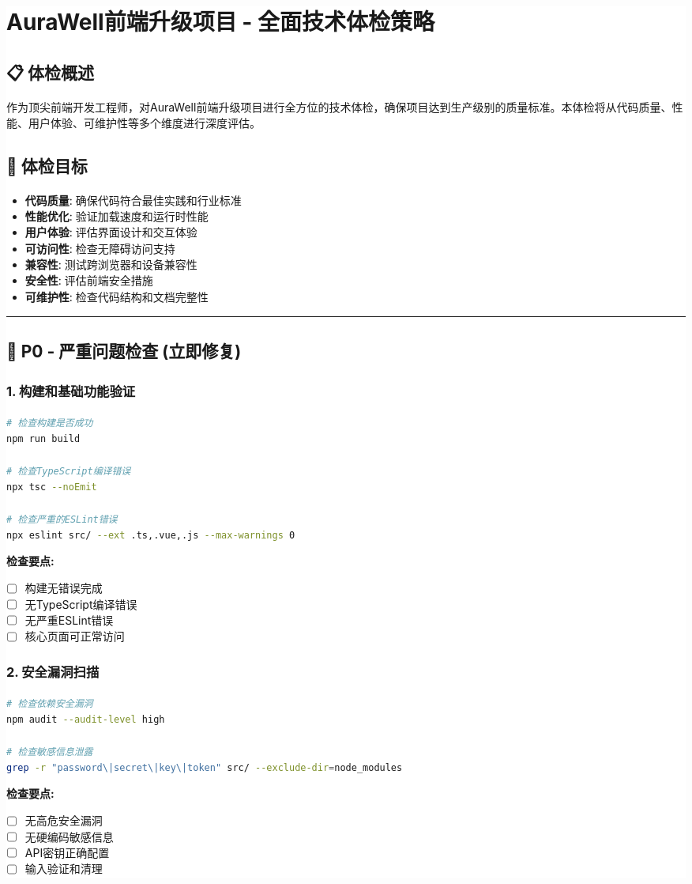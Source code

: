 # AuraWell前端升级项目 - 全面技术体检策略

## 📋 体检概述

作为顶尖前端开发工程师，对AuraWell前端升级项目进行全方位的技术体检，确保项目达到生产级别的质量标准。本体检将从代码质量、性能、用户体验、可维护性等多个维度进行深度评估。

## 🎯 体检目标

- **代码质量**: 确保代码符合最佳实践和行业标准
- **性能优化**: 验证加载速度和运行时性能
- **用户体验**: 评估界面设计和交互体验
- **可访问性**: 检查无障碍访问支持
- **兼容性**: 测试跨浏览器和设备兼容性
- **安全性**: 评估前端安全措施
- **可维护性**: 检查代码结构和文档完整性

---

## 🔴 P0 - 严重问题检查 (立即修复)

### 1. 构建和基础功能验证
```bash
# 检查构建是否成功
npm run build

# 检查TypeScript编译错误
npx tsc --noEmit

# 检查严重的ESLint错误
npx eslint src/ --ext .ts,.vue,.js --max-warnings 0
```

**检查要点:**
- [ ] 构建无错误完成
- [ ] 无TypeScript编译错误
- [ ] 无严重ESLint错误
- [ ] 核心页面可正常访问

### 2. 安全漏洞扫描
```bash
# 检查依赖安全漏洞
npm audit --audit-level high

# 检查敏感信息泄露
grep -r "password\|secret\|key\|token" src/ --exclude-dir=node_modules
```

**检查要点:**
- [ ] 无高危安全漏洞
- [ ] 无硬编码敏感信息
- [ ] API密钥正确配置
- [ ] 输入验证和清理
